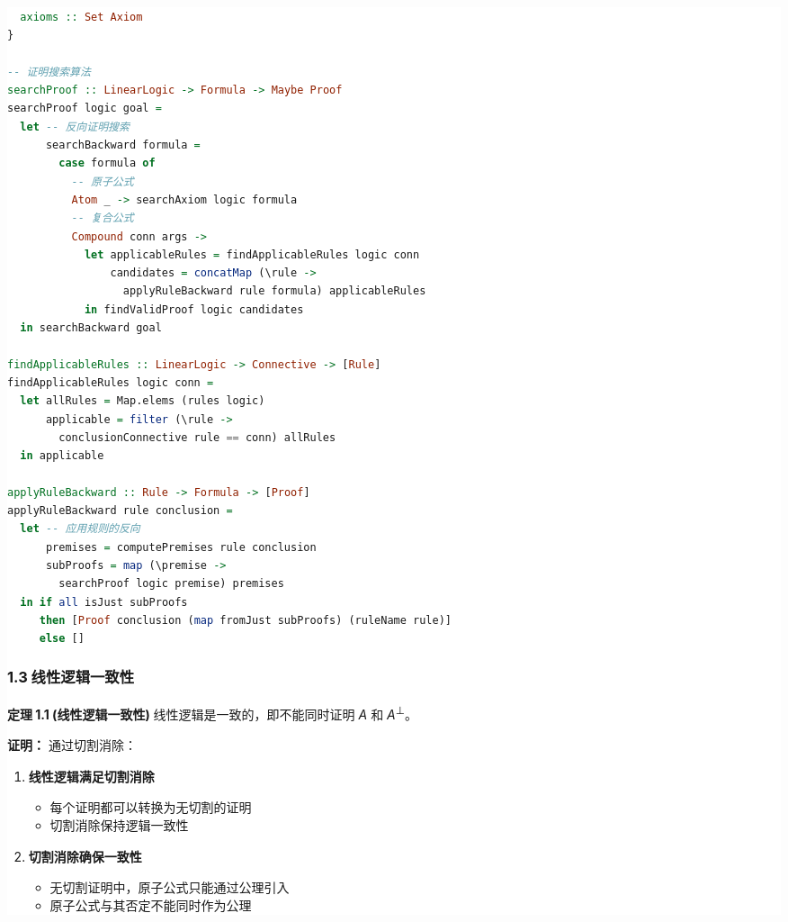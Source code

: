 ```haskell
  axioms :: Set Axiom
}

-- 证明搜索算法
searchProof :: LinearLogic -> Formula -> Maybe Proof
searchProof logic goal = 
  let -- 反向证明搜索
      searchBackward formula = 
        case formula of
          -- 原子公式
          Atom _ -> searchAxiom logic formula
          -- 复合公式
          Compound conn args -> 
            let applicableRules = findApplicableRules logic conn
                candidates = concatMap (\rule -> 
                  applyRuleBackward rule formula) applicableRules
            in findValidProof logic candidates
  in searchBackward goal

findApplicableRules :: LinearLogic -> Connective -> [Rule]
findApplicableRules logic conn = 
  let allRules = Map.elems (rules logic)
      applicable = filter (\rule -> 
        conclusionConnective rule == conn) allRules
  in applicable

applyRuleBackward :: Rule -> Formula -> [Proof]
applyRuleBackward rule conclusion = 
  let -- 应用规则的反向
      premises = computePremises rule conclusion
      subProofs = map (\premise -> 
        searchProof logic premise) premises
  in if all isJust subProofs
     then [Proof conclusion (map fromJust subProofs) (ruleName rule)]
     else []
```

### 1.3 线性逻辑一致性

**定理 1.1 (线性逻辑一致性)**
线性逻辑是一致的，即不能同时证明 $A$ 和 $A^\bot$。

**证明：** 通过切割消除：

1. **线性逻辑满足切割消除**
   - 每个证明都可以转换为无切割的证明
   - 切割消除保持逻辑一致性

2. **切割消除确保一致性**
   - 无切割证明中，原子公式只能通过公理引入
   - 原子公式与其否定不能同时作为公理

